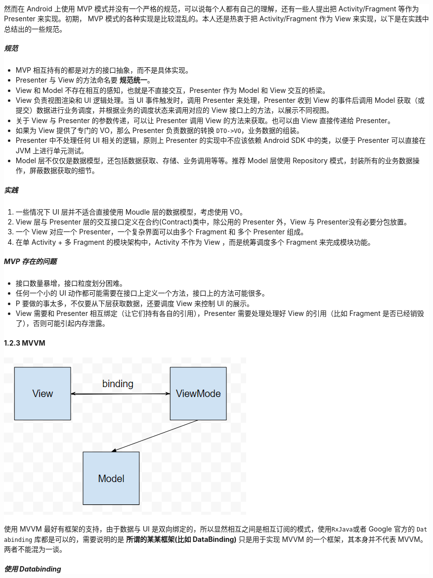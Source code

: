 然而在 Android 上使用 MVP 模式并没有一个严格的规范，可以说每个人都有自己的理解，还有一些人提出把 Activity/Fragment 等作为 Presenter 来实现。初期， MVP 模式的各种实现是比较混乱的。本人还是热衷于把 Activity/Fragment 作为 View 来实现，以下是在实践中总结出的一些规范。

##### 规范

- MVP 相互持有的都是对方的接口抽象，而不是具体实现。
- Presenter 与 View 的方法命名要 **规范统一**。
- View 和 Model 不存在相互的感知，也就是不直接交互，Presenter 作为 Model 和 View 交互的桥梁。
- View 负责视图渲染和 UI 逻辑处理。当 UI 事件触发时，调用 Presenter 来处理，Presenter 收到 View 的事件后调用 Model 获取（或提交）数据进行业务调度，并根据业务的调度状态来调用对应的 View 接口上的方法，以展示不同视图。
- 关于 View 与 Presenter 的参数传递，可以让 Presenter 调用 View 的方法来获取。也可以由 View 直接传递给 Presenter。
- 如果为 View 提供了专门的 VO，那么 Presenter 负责数据的转换 `DTO->VO`，业务数据的组装。
- Presenter 中不处理任何 UI 相关的逻辑，原则上 Presenter 的实现中不应该依赖 Android SDK 中的类，以便于 Presenter 可以直接在 JVM 上进行单元测试。
- Model 层不仅仅是数据模型，还包括数据获取、存储、业务调用等等。推荐 Model 层使用 Repository 模式，封装所有的业务数据操作，屏蔽数据获取的细节。

##### 实践

1. 一些情况下 UI 层并不适合直接使用 Moudle 层的数据模型，考虑使用 VO。
2. View 层与 Presenter 层的交互接口定义在合约(Contract)类中，除公用的 Presenter 外，View 与 Presenter没有必要分包放置。
3. 一个 View 对应一个 Presenter，一个复杂界面可以由多个 Fragment 和 多个 Presenter 组成。
4. 在单 Activity + 多 Fragment 的模块架构中，Activity 不作为 View ，而是统筹调度多个 Fragment 来完成模块功能。

##### MVP 存在的问题

- 接口数量暴增，接口粒度划分困难。
- 任何一个小的 UI 动作都可能需要在接口上定义一个方法，接口上的方法可能很多。
- P 要做的事太多，不仅要从下层获取数据，还要调度 View 来控制 UI 的展示。
- View 需要和 Presenter 相互绑定（让它们持有各自的引用），Presenter 需要处理处理好 View 的引用（比如 Fragment 是否已经销毁了），否则可能引起内存泄露。

#### 1.2.3 MVVM

![](index_files/b9c22788-0712-4624-bc20-c14005fbe926.png)

使用 MVVM 最好有框架的支持，由于数据与 UI 是双向绑定的，所以显然相互之间是相互订阅的模式，使用`RxJava`或者 Google 官方的 `Databinding` 库都是可以的，需要说明的是 **所谓的某某框架(比如 DataBinding)** 只是用于实现 MVVM 的一个框架，其本身并不代表 MVVM。两者不能混为一谈。

##### 使用 Databinding
